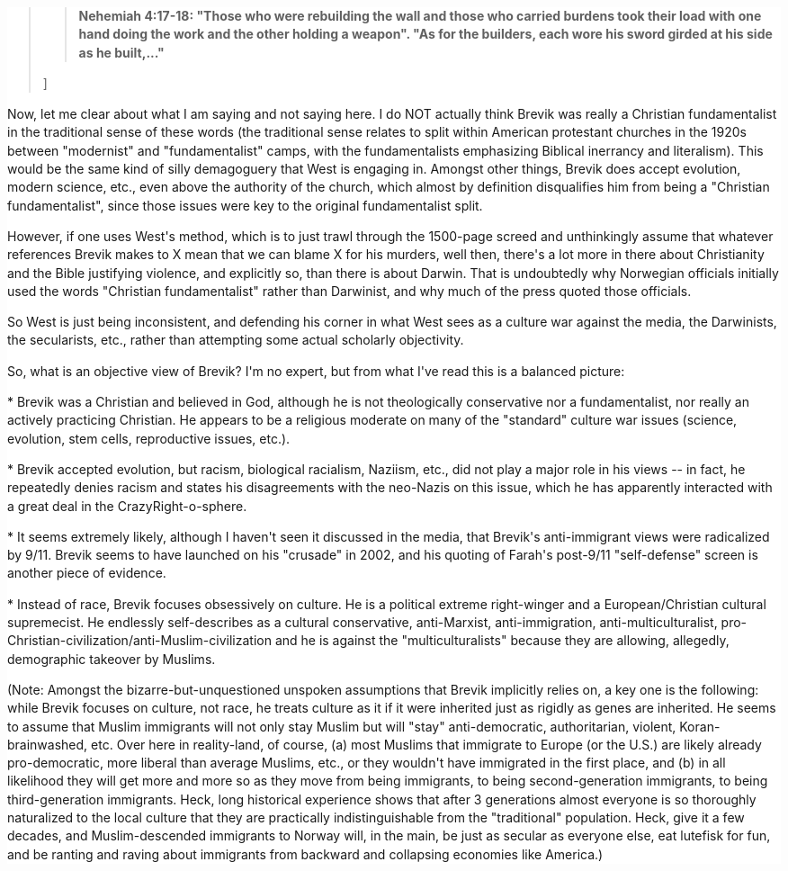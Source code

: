 > > **Nehemiah 4:17-18: "Those who were rebuilding the wall and those who carried burdens took their load with one hand doing the work and the other holding a weapon". "As for the builders, each wore his sword girded at his side as he built,..."**
> 
> 
> \]

Now, let me clear about what I am saying and not saying here.  I do NOT actually think Brevik was really a Christian fundamentalist in the traditional sense of these words (the traditional sense relates to split within American protestant churches in the 1920s between "modernist" and "fundamentalist" camps, with the fundamentalists emphasizing Biblical inerrancy and literalism).  This would be the same kind of silly demagoguery that West is engaging in.  Amongst other things, Brevik does accept evolution, modern science, etc., even above the authority of the church, which almost by definition disqualifies him from being a "Christian fundamentalist", since those issues were key to the original fundamentalist split.

However, if one uses West's method, which is to just trawl through the 1500-page screed and unthinkingly assume that whatever references Brevik makes to X mean that we can blame X for his murders, well then, there's a lot more in there about Christianity and the Bible justifying violence, and explicitly so, than there is about Darwin.  That is undoubtedly why Norwegian officials initially used the words "Christian fundamentalist" rather than Darwinist, and why much of the press quoted those officials.

So West is just being inconsistent, and defending his corner in what West sees as a culture war against the media, the Darwinists, the secularists, etc., rather than attempting some actual scholarly objectivity.

So, what is an objective view of Brevik?  I'm no expert, but from what I've read this is a balanced picture:

\* Brevik was a Christian and believed in God, although he is not theologically conservative nor a fundamentalist, nor really an actively practicing Christian.  He appears to be a religious moderate on many of the "standard" culture war issues (science, evolution, stem cells, reproductive issues, etc.).

\* Brevik accepted evolution, but racism, biological racialism, Naziism, etc., did not play a major role in his views -- in fact, he repeatedly denies racism and states his disagreements with the neo-Nazis on this issue, which he has apparently interacted with a great deal in the CrazyRight-o-sphere.

\* It seems extremely likely, although I haven't seen it discussed in the media, that Brevik's anti-immigrant views were radicalized by 9/11.  Brevik seems to have launched on his "crusade" in 2002, and his quoting of Farah's post-9/11 "self-defense" screen is another piece of evidence.

\* Instead of race, Brevik focuses obsessively on culture.  He is a political extreme right-winger and a European/Christian cultural supremecist.  He endlessly self-describes as a cultural conservative, anti-Marxist, anti-immigration, anti-multiculturalist, pro-Christian-civilization/anti-Muslim-civilization and he is against the "multiculturalists" because they are allowing, allegedly, demographic takeover by Muslims.

(Note: Amongst the bizarre-but-unquestioned unspoken assumptions that Brevik implicitly relies on, a key one is the following: while Brevik focuses on culture, not race, he treats culture as it if it were inherited just as rigidly as genes are inherited.  He seems to assume that Muslim immigrants will not only stay Muslim but will "stay" anti-democratic, authoritarian, violent, Koran-brainwashed, etc.  Over here in reality-land, of course, (a) most Muslims that immigrate to Europe (or the U.S.) are likely already pro-democratic, more liberal than average Muslims, etc., or they wouldn't have immigrated in the first place, and (b) in all likelihood they will get more and more so as they move from being immigrants, to being second-generation immigrants, to being third-generation immigrants.  Heck, long historical experience shows that after 3 generations almost everyone is so thoroughly naturalized to the local culture that they are practically indistinguishable from the "traditional" population.  Heck, give it a few decades, and Muslim-descended immigrants to Norway will, in the main, be just as secular as everyone else, eat lutefisk for fun, and be ranting and raving about immigrants from backward and collapsing economies like America.)
